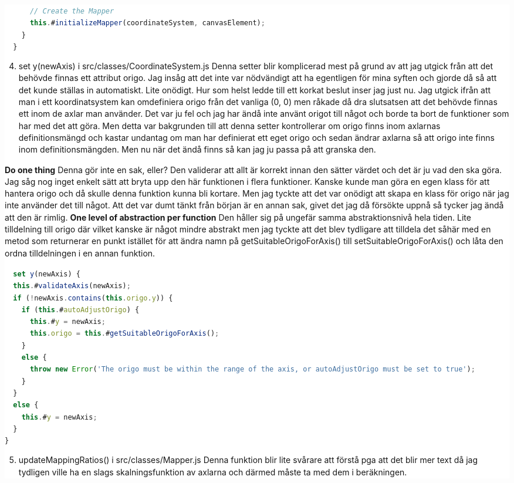 ```js
      // Create the Mapper
      this.#initializeMapper(coordinateSystem, canvasElement);
    }
  }
  ```
4. set y(newAxis) i src/classes/CoordinateSystem.js
Denna setter blir komplicerad mest på grund av att jag utgick från att det behövde finnas ett attribut origo. Jag insåg att det inte var nödvändigt att ha egentligen för mina syften och gjorde då så att det kunde ställas in automatiskt. Lite onödigt. Hur som helst ledde till ett korkat beslut inser jag just nu. Jag utgick ifrån att man i ett koordinatsystem kan omdefiniera origo från det vanliga (0, 0) men råkade då dra slutsatsen att det behövde finnas ett inom de axlar man använder. Det var ju fel och jag har ändå inte använt origot till något och borde ta bort de funktioner som har med det att göra. Men detta var bakgrunden till att denna setter kontrollerar om origo finns inom axlarnas definitionsmängd och kastar undantag om man har definierat ett eget origo och sedan ändrar axlarna så att origo inte finns inom definitionsmängden. Men nu när det ändå finns så kan jag ju passa på att granska den.

**Do one thing**
Denna gör inte en sak, eller? Den validerar att allt är korrekt innan den sätter värdet och det är ju vad den ska göra. Jag såg nog inget enkelt sätt att bryta upp den här funktionen i flera funktioner. Kanske kunde man göra en egen klass för att hantera origo och då skulle denna funktion kunna bli kortare. Men jag tyckte att det var onödigt att skapa en klass för origo när jag inte använder det till något. Att det var dumt tänkt från början är en annan sak, givet det jag då försökte uppnå så tycker jag ändå att den är rimlig.
**One level of abstraction per function** 
Den håller sig på ungefär samma abstraktionsnivå hela tiden. Lite tilldelning till origo där vilket kanske är något mindre abstrakt men jag tyckte att det blev tydligare att tilldela det såhär med en metod som returnerar en punkt istället för att ändra namn på getSuitableOrigoForAxis() till setSuitableOrigoForAxis() och låta den ordna tilldelningen i en annan funktion. 

  ```js	
    set y(newAxis) {
    this.#validateAxis(newAxis);
    if (!newAxis.contains(this.origo.y)) {
      if (this.#autoAdjustOrigo) {
        this.#y = newAxis;
        this.origo = this.#getSuitableOrigoForAxis();
      }
      else {
        throw new Error('The origo must be within the range of the axis, or autoAdjustOrigo must be set to true');
      }
    }
    else {
      this.#y = newAxis;
    }
  }
  ```

  5. updateMappingRatios() i src/classes/Mapper.js
    Denna funktion blir lite svårare att förstå pga att det blir mer text då jag tydligen ville ha en slags skalningsfunktion av axlarna och därmed måste ta med dem i beräkningen. 
